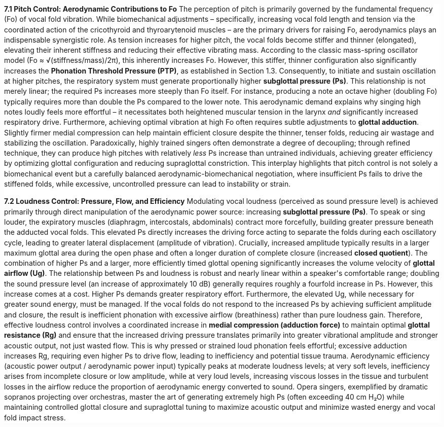 **7.1 Pitch Control: Aerodynamic Contributions to Fo**
The perception of pitch is primarily governed by the fundamental frequency (Fo) of vocal fold vibration. While biomechanical adjustments – specifically, increasing vocal fold length and tension via the coordinated action of the cricothyroid and thyroarytenoid muscles – are the primary drivers for raising Fo, aerodynamics plays an indispensable synergistic role. As tension increases for higher pitch, the vocal folds become stiffer and thinner (elongated), elevating their inherent stiffness and reducing their effective vibrating mass. According to the classic mass-spring oscillator model (Fo ≈ √(stiffness/mass)/2π), this inherently increases Fo. However, this stiffer, thinner configuration also significantly increases the **Phonation Threshold Pressure (PTP)**, as established in Section 1.3. Consequently, to initiate and sustain oscillation at higher pitches, the respiratory system must generate proportionally higher **subglottal pressure (Ps)**. This relationship is not merely linear; the required Ps increases more steeply than Fo itself. For instance, producing a note an octave higher (doubling Fo) typically requires more than double the Ps compared to the lower note. This aerodynamic demand explains why singing high notes loudly feels more effortful – it necessitates both heightened muscular tension in the larynx *and* significantly increased respiratory drive. Furthermore, achieving optimal vibration at high Fo often requires subtle adjustments to **glottal adduction**. Slightly firmer medial compression can help maintain efficient closure despite the thinner, tenser folds, reducing air wastage and stabilizing the oscillation. Paradoxically, highly trained singers often demonstrate a degree of decoupling; through refined technique, they can produce high pitches with relatively *less* Ps increase than untrained individuals, achieving greater efficiency by optimizing glottal configuration and reducing supraglottal constriction. This interplay highlights that pitch control is not solely a biomechanical event but a carefully balanced aerodynamic-biomechanical negotiation, where insufficient Ps fails to drive the stiffened folds, while excessive, uncontrolled pressure can lead to instability or strain.

**7.2 Loudness Control: Pressure, Flow, and Efficiency**
Modulating vocal loudness (perceived as sound pressure level) is achieved primarily through direct manipulation of the aerodynamic power source: increasing **subglottal pressure (Ps)**. To speak or sing louder, the expiratory muscles (diaphragm, intercostals, abdominals) contract more forcefully, building greater pressure beneath the adducted vocal folds. This elevated Ps directly increases the driving force acting to separate the folds during each oscillatory cycle, leading to greater lateral displacement (amplitude of vibration). Crucially, increased amplitude typically results in a larger maximum glottal area during the open phase and often a longer duration of complete closure (increased **closed quotient**). The combination of higher Ps and a larger, more efficiently timed glottal opening significantly increases the volume velocity of **glottal airflow (Ug)**. The relationship between Ps and loudness is robust and nearly linear within a speaker's comfortable range; doubling the sound pressure level (an increase of approximately 10 dB) generally requires roughly a fourfold increase in Ps. However, this increase comes at a cost. Higher Ps demands greater respiratory effort. Furthermore, the elevated Ug, while necessary for greater sound energy, must be managed. If the vocal folds do not respond to the increased Ps by achieving sufficient amplitude and closure, the result is inefficient phonation with excessive airflow (breathiness) rather than pure loudness gain. Therefore, effective loudness control involves a coordinated increase in **medial compression (adduction force)** to maintain optimal **glottal resistance (Rg)** and ensure that the increased driving pressure translates primarily into greater vibrational amplitude and stronger acoustic output, not just wasted flow. This is why pressed or strained loud phonation feels effortful; excessive adduction increases Rg, requiring even higher Ps to drive flow, leading to inefficiency and potential tissue trauma. Aerodynamic efficiency (acoustic power output / aerodynamic power input) typically peaks at moderate loudness levels; at very soft levels, inefficiency arises from incomplete closure or low amplitude, while at very loud levels, increasing viscous losses in the tissue and turbulent losses in the airflow reduce the proportion of aerodynamic energy converted to sound. Opera singers, exemplified by dramatic sopranos projecting over orchestras, master the art of generating extremely high Ps (often exceeding 40 cm H₂O) while maintaining controlled glottal closure and supraglottal tuning to maximize acoustic output and minimize wasted energy and vocal fold impact stress.
